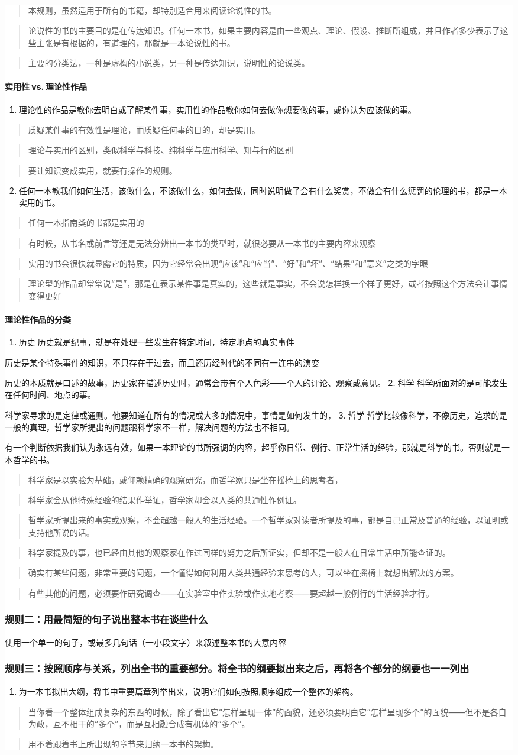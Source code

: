 >本规则，虽然适用于所有的书籍，却特别适合用来阅读论说性的书。

>论说性的书的主要目的是在传达知识。任何一本书，如果主要内容是由一些观点、理论、假设、推断所组成，并且作者多少表示了这些主张是有根据的，有道理的，那就是一本论说性的书。

>主要的分类法，一种是虚构的小说类，另一种是传达知识，说明性的论说类。

#### 实用性 vs. 理论性作品
1. 理论性的作品是教你去明白或了解某件事，实用性的作品教你如何去做你想要做的事，或你认为应该做的事。
>质疑某件事的有效性是理论，而质疑任何事的目的，却是实用。

>理论与实用的区别，类似科学与科技、纯科学与应用科学、知与行的区别

>要让知识变成实用，就要有操作的规则。
2. 任何一本教我们如何生活，该做什么，不该做什么，如何去做，同时说明做了会有什么奖赏，不做会有什么惩罚的伦理的书，都是一本实用的书。
>任何一本指南类的书都是实用的

>有时候，从书名或前言等还是无法分辨出一本书的类型时，就很必要从一本书的主要内容来观察

>实用的书会很快就显露它的特质，因为它经常会出现“应该”和“应当”、“好”和“坏”、“结果”和“意义”之类的字眼

>理论型的作品却常常说“是”，那是在表示某件事是真实的，这些就是事实，不会说怎样换一个样子更好，或者按照这个方法会让事情变得更好

#### 理论性作品的分类
1. 历史
历史就是纪事，就是在处理一些发生在特定时间，特定地点的真实事件

历史是某个特殊事件的知识，不只存在于过去，而且还历经时代的不同有一连串的演变

历史的本质就是口述的故事，历史家在描述历史时，通常会带有个人色彩——个人的评论、观察或意见。
2. 科学
科学所面对的是可能发生在任何时间、地点的事。

科学家寻求的是定律或通则。他要知道在所有的情况或大多的情况中，事情是如何发生的，
3. 哲学
哲学比较像科学，不像历史，追求的是一般的真理，哲学家所提出的问题跟科学家不一样，解决问题的方法也不相同。

有一个判断依据我们认为永远有效，如果一本理论的书所强调的内容，超乎你日常、例行、正常生活的经验，那就是科学的书。否则就是一本哲学的书。

>科学家是以实验为基础，或仰赖精确的观察研究，而哲学家只是坐在摇椅上的思考者，

>科学家会从他特殊经验的结果作举证，哲学家却会以人类的共通性作例证。

>哲学家所提出来的事实或观察，不会超越一般人的生活经验。一个哲学家对读者所提及的事，都是自己正常及普通的经验，以证明或支持他所说的话。

>科学家提及的事，也已经由其他的观察家在作过同样的努力之后所证实，但却不是一般人在日常生活中所能查证的。

>确实有某些问题，非常重要的问题，一个懂得如何利用人类共通经验来思考的人，可以坐在摇椅上就想出解决的方案。

>有些其他的问题，必须要作研究调查——在实验室中作实验或作实地考察——要超越一般例行的生活经验才行。

### 规则二：用最简短的句子说出整本书在谈些什么
使用一个单一的句子，或最多几句话（一小段文字）来叙述整本书的大意内容

### 规则三：按照顺序与关系，列出全书的重要部分。将全书的纲要拟出来之后，再将各个部分的纲要也一一列出
1. 为一本书拟出大纲，将书中重要篇章列举出来，说明它们如何按照顺序组成一个整体的架构。
>当你看一个整体组成复杂的东西的时候，除了看出它“怎样呈现一体”的面貌，还必须要明白它“怎样呈现多个”的面貌——但不是各自为政，互不相干的“多个”，而是互相融合成有机体的“多个”。

>用不着跟着书上所出现的章节来归纳一本书的架构。
